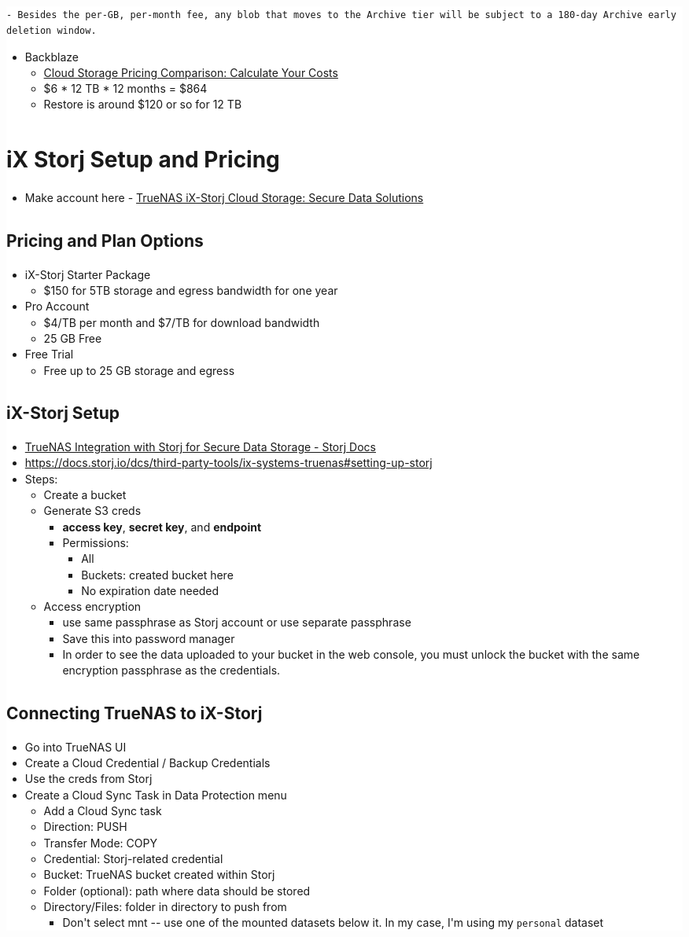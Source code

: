 	- Besides the per-GB, per-month fee, any blob that moves to the Archive tier will be subject to a 180-day Archive early deletion window.
- Backblaze
	- [Cloud Storage Pricing Comparison: Calculate Your Costs](https://www.backblaze.com/cloud-storage/pricing) 
	- $6 * 12 TB * 12 months = $864
	- Restore is around $120 or so for 12 TB

# iX Storj Setup and Pricing

- Make account here - [TrueNAS iX-Storj Cloud Storage: Secure Data Solutions](https://www.truenas.com/ix-storj/) 

## Pricing and Plan Options

- iX-Storj Starter Package
	- $150 for 5TB storage and egress bandwidth for one year
- Pro Account
	- $4/TB per month and $7/TB for download bandwidth 
	- 25 GB Free
- Free Trial 
	- Free up to 25 GB storage and egress 

## iX-Storj Setup

- [TrueNAS Integration with Storj for Secure Data Storage - Storj Docs](https://docs.storj.io/dcs/third-party-tools/ix-systems-truenas) 
- https://docs.storj.io/dcs/third-party-tools/ix-systems-truenas#setting-up-storj
- Steps:
	- Create a bucket
	- Generate S3 creds
		- **access key**, **secret key**, and **endpoint**
		- Permissions:
			- All
			- Buckets: created bucket here
			- No expiration date needed
	- Access encryption
		- use same passphrase as Storj account or use separate passphrase
		- Save this into password manager
		- In order to see the data uploaded to your bucket in the web console, you must unlock the bucket with the same encryption passphrase as the credentials.

## Connecting TrueNAS to iX-Storj 

- Go into TrueNAS UI
- Create a Cloud Credential / Backup Credentials
- Use the creds from Storj
- Create a Cloud Sync Task in Data Protection menu
	- Add a Cloud Sync task
	- Direction: PUSH
	- Transfer Mode: COPY
	- Credential: Storj-related credential
	- Bucket: TrueNAS bucket created within Storj
	- Folder (optional): path where data should be stored
	- Directory/Files: folder in directory to push from
		- Don't select mnt -- use one of the mounted datasets below it.  In my case, I'm using my `personal` dataset

